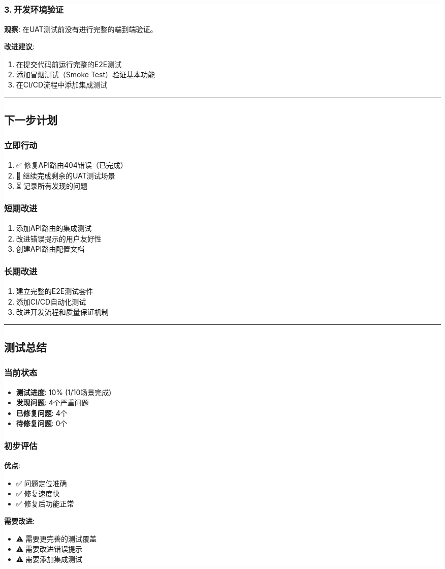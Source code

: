 ### 3. 开发环境验证

**观察**:
在UAT测试前没有进行完整的端到端验证。

**改进建议**:
1. 在提交代码前运行完整的E2E测试
2. 添加冒烟测试（Smoke Test）验证基本功能
3. 在CI/CD流程中添加集成测试

---

## 下一步计划

### 立即行动

1. ✅ 修复API路由404错误（已完成）
2. 🔄 继续完成剩余的UAT测试场景
3. ⏳ 记录所有发现的问题

### 短期改进

1. 添加API路由的集成测试
2. 改进错误提示的用户友好性
3. 创建API路由配置文档

### 长期改进

1. 建立完整的E2E测试套件
2. 添加CI/CD自动化测试
3. 改进开发流程和质量保证机制

---

## 测试总结

### 当前状态

- **测试进度**: 10% (1/10场景完成)
- **发现问题**: 4个严重问题
- **已修复问题**: 4个
- **待修复问题**: 0个

### 初步评估

**优点**:
- ✅ 问题定位准确
- ✅ 修复速度快
- ✅ 修复后功能正常

**需要改进**:
- ⚠️ 需要更完善的测试覆盖
- ⚠️ 需要改进错误提示
- ⚠️ 需要添加集成测试
